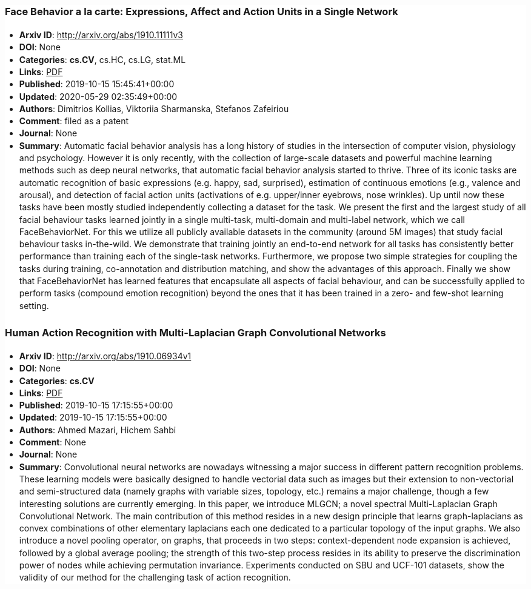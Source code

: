 

### Face Behavior a la carte: Expressions, Affect and Action Units in a Single Network
- **Arxiv ID**: http://arxiv.org/abs/1910.11111v3
- **DOI**: None
- **Categories**: **cs.CV**, cs.HC, cs.LG, stat.ML
- **Links**: [PDF](http://arxiv.org/pdf/1910.11111v3)
- **Published**: 2019-10-15 15:45:41+00:00
- **Updated**: 2020-05-29 02:35:49+00:00
- **Authors**: Dimitrios Kollias, Viktoriia Sharmanska, Stefanos Zafeiriou
- **Comment**: filed as a patent
- **Journal**: None
- **Summary**: Automatic facial behavior analysis has a long history of studies in the intersection of computer vision, physiology and psychology. However it is only recently, with the collection of large-scale datasets and powerful machine learning methods such as deep neural networks, that automatic facial behavior analysis started to thrive. Three of its iconic tasks are automatic recognition of basic expressions (e.g. happy, sad, surprised), estimation of continuous emotions (e.g., valence and arousal), and detection of facial action units (activations of e.g. upper/inner eyebrows, nose wrinkles). Up until now these tasks have been mostly studied independently collecting a dataset for the task. We present the first and the largest study of all facial behaviour tasks learned jointly in a single multi-task, multi-domain and multi-label network, which we call FaceBehaviorNet. For this we utilize all publicly available datasets in the community (around 5M images) that study facial behaviour tasks in-the-wild. We demonstrate that training jointly an end-to-end network for all tasks has consistently better performance than training each of the single-task networks. Furthermore, we propose two simple strategies for coupling the tasks during training, co-annotation and distribution matching, and show the advantages of this approach. Finally we show that FaceBehaviorNet has learned features that encapsulate all aspects of facial behaviour, and can be successfully applied to perform tasks (compound emotion recognition) beyond the ones that it has been trained in a zero- and few-shot learning setting.



### Human Action Recognition with Multi-Laplacian Graph Convolutional Networks
- **Arxiv ID**: http://arxiv.org/abs/1910.06934v1
- **DOI**: None
- **Categories**: **cs.CV**
- **Links**: [PDF](http://arxiv.org/pdf/1910.06934v1)
- **Published**: 2019-10-15 17:15:55+00:00
- **Updated**: 2019-10-15 17:15:55+00:00
- **Authors**: Ahmed Mazari, Hichem Sahbi
- **Comment**: None
- **Journal**: None
- **Summary**: Convolutional neural networks are nowadays witnessing a major success in different pattern recognition problems. These learning models were basically designed to handle vectorial data such as images but their extension to non-vectorial and semi-structured data (namely graphs with variable sizes, topology, etc.) remains a major challenge, though a few interesting solutions are currently emerging. In this paper, we introduce MLGCN; a novel spectral Multi-Laplacian Graph Convolutional Network. The main contribution of this method resides in a new design principle that learns graph-laplacians as convex combinations of other elementary laplacians each one dedicated to a particular topology of the input graphs. We also introduce a novel pooling operator, on graphs, that proceeds in two steps: context-dependent node expansion is achieved, followed by a global average pooling; the strength of this two-step process resides in its ability to preserve the discrimination power of nodes while achieving permutation invariance. Experiments conducted on SBU and UCF-101 datasets, show the validity of our method for the challenging task of action recognition.
